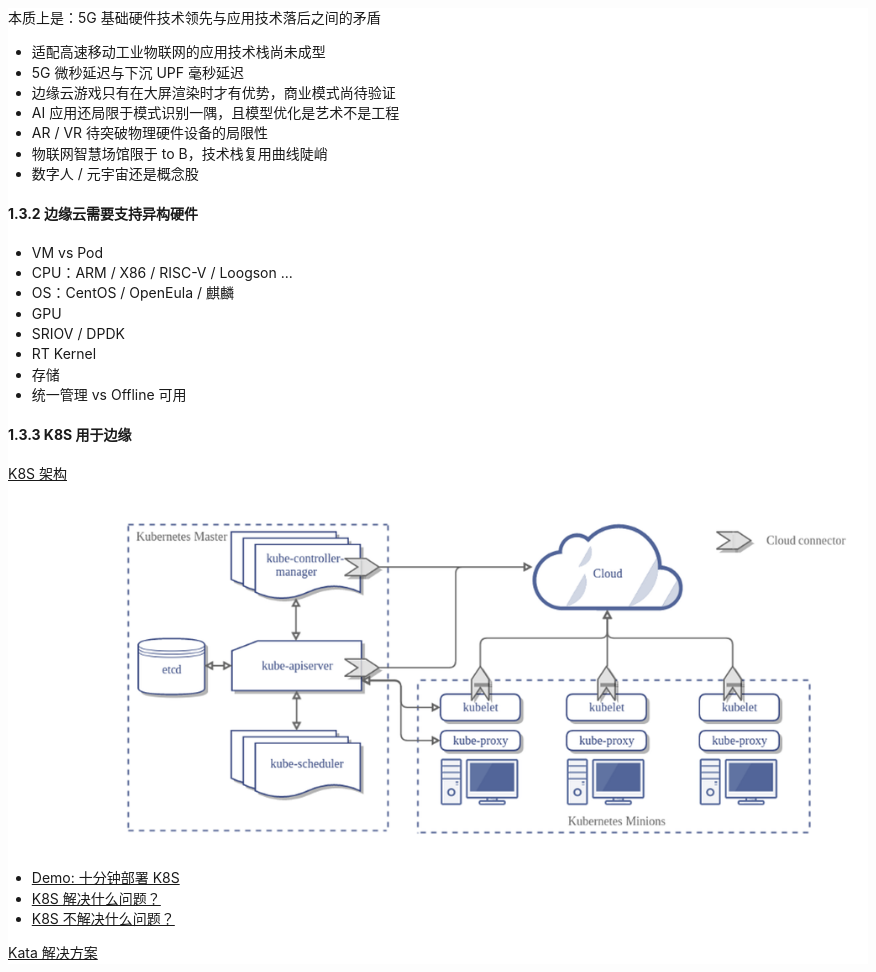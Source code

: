 本质上是：5G 基础硬件技术领先与应用技术落后之间的矛盾

- 适配高速移动工业物联网的应用技术栈尚未成型
- 5G 微秒延迟与下沉 UPF 毫秒延迟
- 边缘云游戏只有在大屏渲染时才有优势，商业模式尚待验证
- AI 应用还局限于模式识别一隅，且模型优化是艺术不是工程
- AR / VR 待突破物理硬件设备的局限性
- 物联网智慧场馆限于 to B，技术栈复用曲线陡峭
- 数字人 / 元宇宙还是概念股

#### 1.3.2 边缘云需要支持异构硬件

- VM vs Pod
- CPU：ARM / X86 / RISC-V / Loogson ...
- OS：CentOS / OpenEula / 麒麟
- GPU
- SRIOV / DPDK
- RT Kernel
- 存储
- 统一管理 vs Offline 可用

#### 1.3.3 K8S 用于边缘

[K8S 架构](https://kubernetes.io/docs/concepts/overview/what-is-kubernetes/)

![](images/kubernetes-arch.png)

- [Demo: 十分钟部署 K8S](class-01-Kubernetes-Administration.md#27-实验k8s-的部署)
- [K8S 解决什么问题？](class-01-Kubernetes-Administration.md#22-k8s-是为了解决什么问题)
- [K8S 不解决什么问题？](class-01-Kubernetes-Administration.md#23-k8s-不解决什么问题)

[Kata 解决方案](https://katacontainers.io/)
